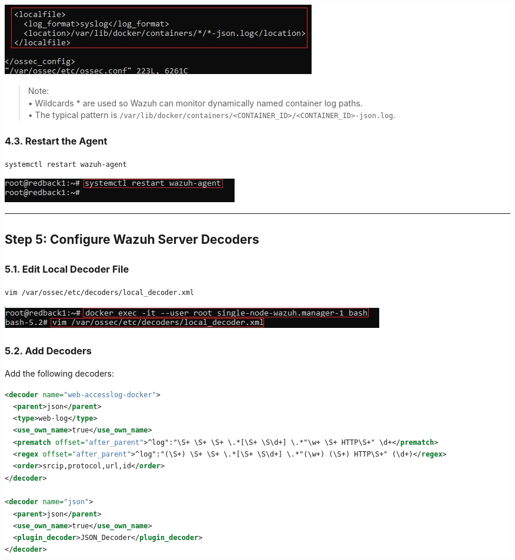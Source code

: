 ![Wazuh Agent Monitoring 2](./img-container-monitor/4.2_wazuh-agent_monitoring-container-runtime.jpg)

> Note:  
> • Wildcards * are used so Wazuh can monitor dynamically named container log paths.  
> • The typical pattern is `/var/lib/docker/containers/<CONTAINER_ID>/<CONTAINER_ID>-json.log`.

### 4.3. Restart the Agent

```bash
systemctl restart wazuh-agent
```

![Wazuh Agent Monitoring 3](./img-container-monitor/4.3_wazuh-agent_monitoring-container-runtime.jpg)

---

## Step 5: Configure Wazuh Server Decoders

### 5.1. Edit Local Decoder File

```bash
vim /var/ossec/etc/decoders/local_decoder.xml
```

![Wazuh Server Config 1](./img-container-monitor/5.1_wazuh-server_monitoring-container-runtime.jpg)

### 5.2. Add Decoders
Add the following decoders:

```xml
<decoder name="web-accesslog-docker">
  <parent>json</parent>
  <type>web-log</type>
  <use_own_name>true</use_own_name>
  <prematch offset="after_parent">^log":"\S+ \S+ \S+ \.*[\S+ \S\d+] \.*"\w+ \S+ HTTP\S+" \d+</prematch>
  <regex offset="after_parent">^log":"(\S+) \S+ \S+ \.*[\S+ \S\d+] \.*"(\w+) (\S+) HTTP\S+" (\d+)</regex>
  <order>srcip,protocol,url,id</order>
</decoder>

<decoder name="json">
  <parent>json</parent>
  <use_own_name>true</use_own_name>
  <plugin_decoder>JSON_Decoder</plugin_decoder>
</decoder>
```
